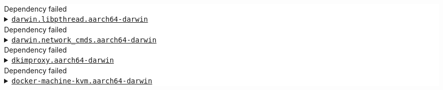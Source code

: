 </ul>
</details>
</td>
<td>Dependency failed</td>
</tr>
<tr>
<td>
<details><summary>
<tt><a href='https://hydra.nixos.org/build/174055738'>darwin.libpthread.aarch64-darwin</a></tt>
</summary></details>
</td>
<td>Dependency failed</td>
</tr>
<tr>
<td>
<details><summary>
<tt><a href='https://hydra.nixos.org/build/174062803'>darwin.network_cmds.aarch64-darwin</a></tt>
</summary></details>
</td>
<td>Dependency failed</td>
</tr>
<tr>
<td>
<details><summary>
<tt><a href='https://hydra.nixos.org/build/174055880'>dkimproxy.aarch64-darwin</a></tt>
</summary></details>
</td>
<td>Dependency failed</td>
</tr>
<tr>
<td>
<details><summary>
<tt><a href='https://hydra.nixos.org/build/174313026'>docker-machine-kvm.aarch64-darwin</a></tt>
</summary>
<ul>
<li>